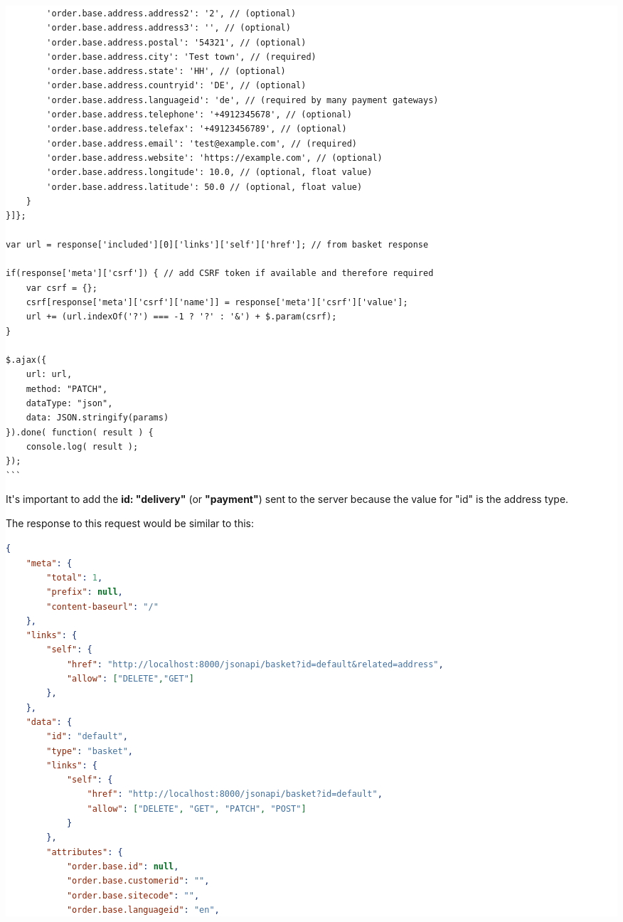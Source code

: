             'order.base.address.address2': '2', // (optional)
            'order.base.address.address3': '', // (optional)
            'order.base.address.postal': '54321', // (optional)
            'order.base.address.city': 'Test town', // (required)
            'order.base.address.state': 'HH', // (optional)
            'order.base.address.countryid': 'DE', // (optional)
            'order.base.address.languageid': 'de', // (required by many payment gateways)
            'order.base.address.telephone': '+4912345678', // (optional)
            'order.base.address.telefax': '+49123456789', // (optional)
            'order.base.address.email': 'test@example.com', // (required)
            'order.base.address.website': 'https://example.com', // (optional)
            'order.base.address.longitude': 10.0, // (optional, float value)
            'order.base.address.latitude': 50.0 // (optional, float value)
        }
    }]};

    var url = response['included'][0]['links']['self']['href']; // from basket response

    if(response['meta']['csrf']) { // add CSRF token if available and therefore required
        var csrf = {};
        csrf[response['meta']['csrf']['name']] = response['meta']['csrf']['value'];
        url += (url.indexOf('?') === -1 ? '?' : '&') + $.param(csrf);
    }

    $.ajax({
        url: url,
        method: "PATCH",
        dataType: "json",
        data: JSON.stringify(params)
    }).done( function( result ) {
        console.log( result );
    });
    ```

It's important to add the **id: "delivery"** (or **"payment"**) sent to the server because the value for "id" is the address type.

The response to this request would be similar to this:

```json
{
    "meta": {
        "total": 1,
        "prefix": null,
        "content-baseurl": "/"
    },
    "links": {
        "self": {
            "href": "http://localhost:8000/jsonapi/basket?id=default&related=address",
            "allow": ["DELETE","GET"]
        },
    },
    "data": {
        "id": "default",
        "type": "basket",
        "links": {
            "self": {
                "href": "http://localhost:8000/jsonapi/basket?id=default",
                "allow": ["DELETE", "GET", "PATCH", "POST"]
            }
        },
        "attributes": {
            "order.base.id": null,
            "order.base.customerid": "",
            "order.base.sitecode": "",
            "order.base.languageid": "en",
```